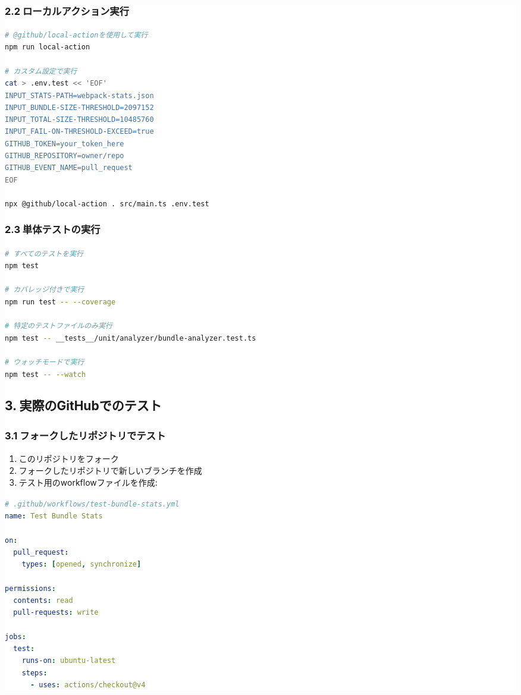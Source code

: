 ```bash
```

### 2.2 ローカルアクション実行

```bash
# @github/local-actionを使用して実行
npm run local-action

# カスタム設定で実行
cat > .env.test << 'EOF'
INPUT_STATS-PATH=webpack-stats.json
INPUT_BUNDLE-SIZE-THRESHOLD=2097152
INPUT_TOTAL-SIZE-THRESHOLD=10485760
INPUT_FAIL-ON-THRESHOLD-EXCEED=true
GITHUB_TOKEN=your_token_here
GITHUB_REPOSITORY=owner/repo
GITHUB_EVENT_NAME=pull_request
EOF

npx @github/local-action . src/main.ts .env.test
```

### 2.3 単体テストの実行

```bash
# すべてのテストを実行
npm test

# カバレッジ付きで実行
npm run test -- --coverage

# 特定のテストファイルのみ実行
npm test -- __tests__/unit/analyzer/bundle-analyzer.test.ts

# ウォッチモードで実行
npm test -- --watch
```

## 3. 実際のGitHubでのテスト

### 3.1 フォークしたリポジトリでテスト

1. このリポジトリをフォーク
2. フォークしたリポジトリで新しいブランチを作成
3. テスト用のworkflowファイルを作成:

```yaml
# .github/workflows/test-bundle-stats.yml
name: Test Bundle Stats

on:
  pull_request:
    types: [opened, synchronize]

permissions:
  contents: read
  pull-requests: write

jobs:
  test:
    runs-on: ubuntu-latest
    steps:
      - uses: actions/checkout@v4

```